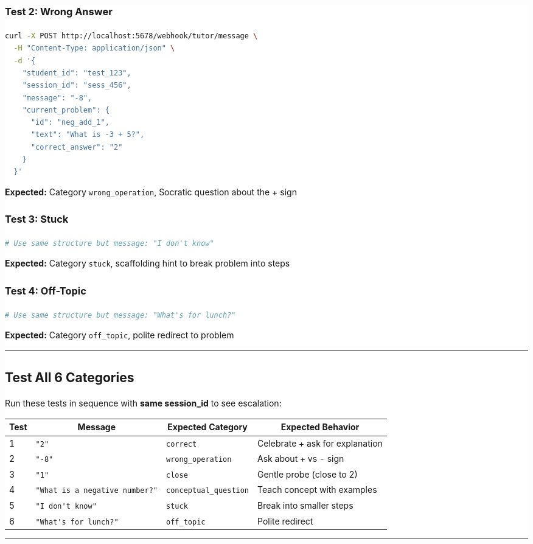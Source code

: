 ### Test 2: Wrong Answer
```bash
curl -X POST http://localhost:5678/webhook/tutor/message \
  -H "Content-Type: application/json" \
  -d '{
    "student_id": "test_123",
    "session_id": "sess_456",
    "message": "-8",
    "current_problem": {
      "id": "neg_add_1",
      "text": "What is -3 + 5?",
      "correct_answer": "2"
    }
  }'
```

**Expected:** Category `wrong_operation`, Socratic question about the + sign

### Test 3: Stuck
```bash
# Use same structure but message: "I don't know"
```

**Expected:** Category `stuck`, scaffolding hint to break problem into steps

### Test 4: Off-Topic
```bash
# Use same structure but message: "What's for lunch?"
```

**Expected:** Category `off_topic`, polite redirect to problem

---

## Test All 6 Categories

Run these tests in sequence with **same session_id** to see escalation:

| Test | Message | Expected Category | Expected Behavior |
|------|---------|-------------------|-------------------|
| 1 | `"2"` | `correct` | Celebrate + ask for explanation |
| 2 | `"-8"` | `wrong_operation` | Ask about + vs - sign |
| 3 | `"1"` | `close` | Gentle probe (close to 2) |
| 4 | `"What is a negative number?"` | `conceptual_question` | Teach concept with examples |
| 5 | `"I don't know"` | `stuck` | Break into smaller steps |
| 6 | `"What's for lunch?"` | `off_topic` | Polite redirect |

---
